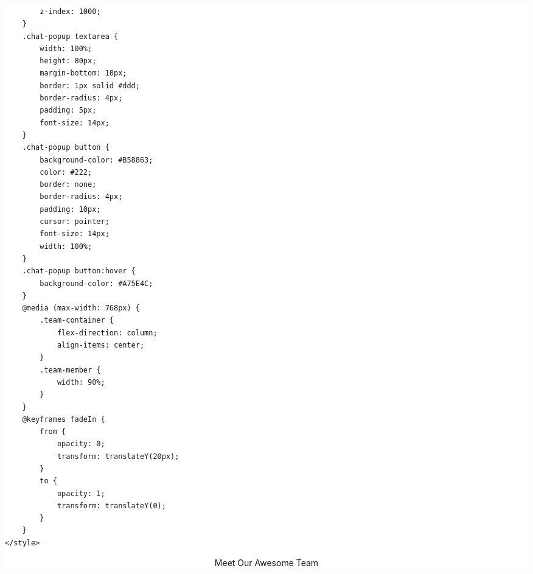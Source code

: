             z-index: 1000;
        }
        .chat-popup textarea {
            width: 100%;
            height: 80px;
            margin-bottom: 10px;
            border: 1px solid #ddd;
            border-radius: 4px;
            padding: 5px;
            font-size: 14px;
        }
        .chat-popup button {
            background-color: #B58863;
            color: #222;
            border: none;
            border-radius: 4px;
            padding: 10px;
            cursor: pointer;
            font-size: 14px;
            width: 100%;
        }
        .chat-popup button:hover {
            background-color: #A75E4C;
        }
        @media (max-width: 768px) {
            .team-container {
                flex-direction: column;
                align-items: center;
            }
            .team-member {
                width: 90%;
            }
        }
        @keyframes fadeIn {
            from {
                opacity: 0;
                transform: translateY(20px);
            }
            to {
                opacity: 1;
                transform: translateY(0);
            }
        }
    </style>
</head>
<body>
    <header>
        Meet Our Awesome Team
    </header>
    <section class="team-section">
        <div class="team-container">
            <div class="team-member">